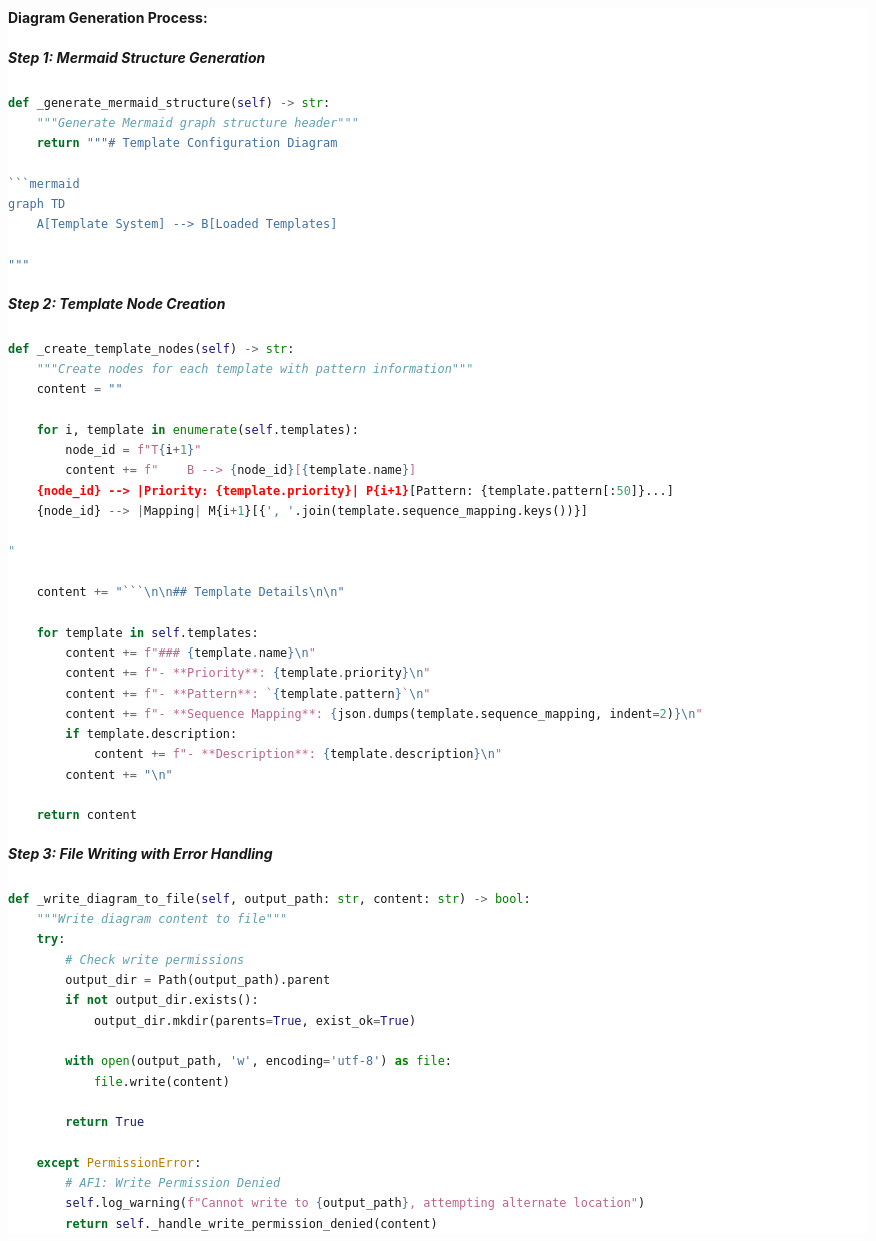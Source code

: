#### Diagram Generation Process:

##### Step 1: Mermaid Structure Generation
```python
def _generate_mermaid_structure(self) -> str:
    """Generate Mermaid graph structure header"""
    return """# Template Configuration Diagram

```mermaid
graph TD
    A[Template System] --> B[Loaded Templates]
    
"""
```

##### Step 2: Template Node Creation
```python
def _create_template_nodes(self) -> str:
    """Create nodes for each template with pattern information"""
    content = ""
    
    for i, template in enumerate(self.templates):
        node_id = f"T{i+1}"
        content += f"    B --> {node_id}[{template.name}]
    {node_id} --> |Priority: {template.priority}| P{i+1}[Pattern: {template.pattern[:50]}...]
    {node_id} --> |Mapping| M{i+1}[{', '.join(template.sequence_mapping.keys())}]
    
"
    
    content += "```\n\n## Template Details\n\n"
    
    for template in self.templates:
        content += f"### {template.name}\n"
        content += f"- **Priority**: {template.priority}\n"
        content += f"- **Pattern**: `{template.pattern}`\n"
        content += f"- **Sequence Mapping**: {json.dumps(template.sequence_mapping, indent=2)}\n"
        if template.description:
            content += f"- **Description**: {template.description}\n"
        content += "\n"
    
    return content
```

##### Step 3: File Writing with Error Handling
```python
def _write_diagram_to_file(self, output_path: str, content: str) -> bool:
    """Write diagram content to file"""
    try:
        # Check write permissions
        output_dir = Path(output_path).parent
        if not output_dir.exists():
            output_dir.mkdir(parents=True, exist_ok=True)
        
        with open(output_path, 'w', encoding='utf-8') as file:
            file.write(content)
        
        return True
        
    except PermissionError:
        # AF1: Write Permission Denied
        self.log_warning(f"Cannot write to {output_path}, attempting alternate location")
        return self._handle_write_permission_denied(content)
```
